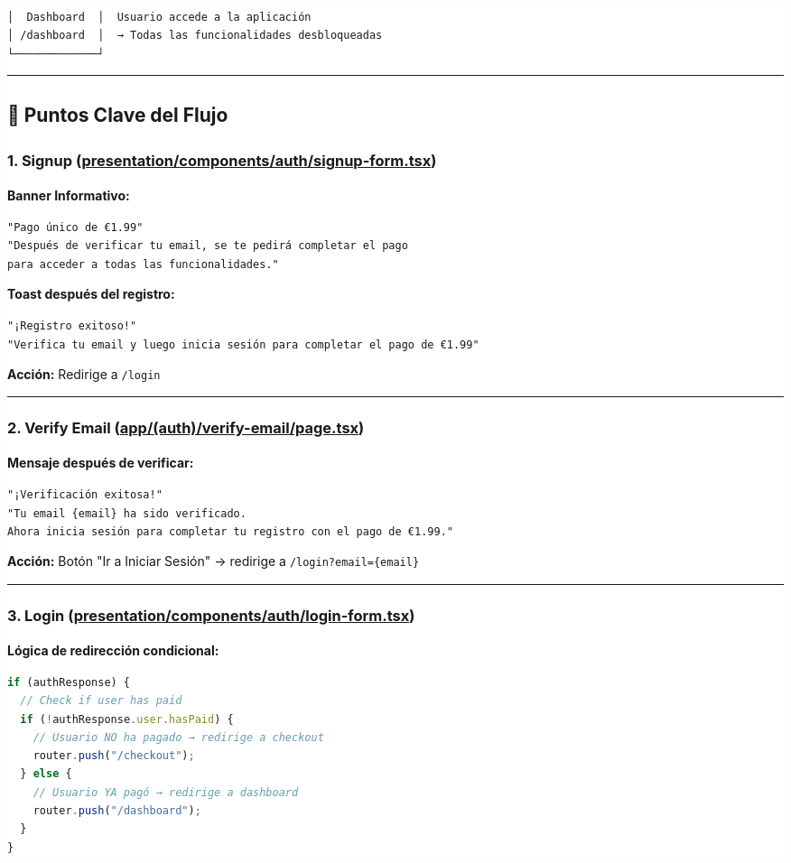 ```
│  Dashboard  │  Usuario accede a la aplicación
│ /dashboard  │  → Todas las funcionalidades desbloqueadas
└─────────────┘
```

---

## 🔑 Puntos Clave del Flujo

### 1. Signup ([presentation/components/auth/signup-form.tsx](presentation/components/auth/signup-form.tsx))

**Banner Informativo:**
```tsx
"Pago único de €1.99"
"Después de verificar tu email, se te pedirá completar el pago 
para acceder a todas las funcionalidades."
```

**Toast después del registro:**
```tsx
"¡Registro exitoso!"
"Verifica tu email y luego inicia sesión para completar el pago de €1.99"
```

**Acción:** Redirige a `/login`

---

### 2. Verify Email ([app/(auth)/verify-email/page.tsx](app/(auth)/verify-email/page.tsx))

**Mensaje después de verificar:**
```tsx
"¡Verificación exitosa!"
"Tu email {email} ha sido verificado. 
Ahora inicia sesión para completar tu registro con el pago de €1.99."
```

**Acción:** Botón "Ir a Iniciar Sesión" → redirige a `/login?email={email}`

---

### 3. Login ([presentation/components/auth/login-form.tsx](presentation/components/auth/login-form.tsx))

**Lógica de redirección condicional:**

```typescript
if (authResponse) {
  // Check if user has paid
  if (!authResponse.user.hasPaid) {
    // Usuario NO ha pagado → redirige a checkout
    router.push("/checkout");
  } else {
    // Usuario YA pagó → redirige a dashboard
    router.push("/dashboard");
  }
}
```

